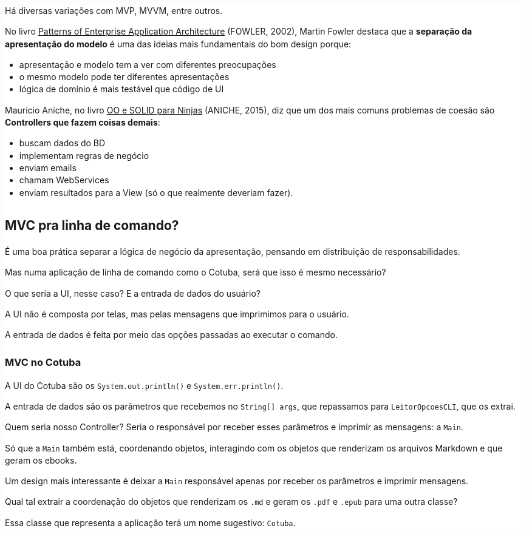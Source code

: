 Há diversas variações com MVP, MVVM, entre outros.

No livro [Patterns of Enterprise Application Architecture](https://www.amazon.com/Patterns-Enterprise-Application-Architecture-Martin/dp/0321127420) (FOWLER, 2002), Martin Fowler destaca que a **separação da apresentação do modelo** é uma das ideias mais fundamentais do bom design porque:

- apresentação e modelo tem a ver com diferentes preocupações
- o mesmo modelo pode ter diferentes apresentações
- lógica de domínio é mais testável que código de UI

Maurício Aniche, no livro [OO e SOLID para Ninjas](https://www.casadocodigo.com.br/products/livro-oo-solid) (ANICHE, 2015), diz que um dos mais comuns problemas de coesão são **Controllers que fazem coisas demais**:

- buscam dados do BD
- implementam regras de negócio
- enviam emails
- chamam WebServices
- enviam resultados para a View (só o que realmente deveriam fazer).

## MVC pra linha de comando?

É uma boa prática separar a lógica de negócio da apresentação, pensando em distribuição de responsabilidades.

Mas numa aplicação de linha de comando como o Cotuba, será que isso é mesmo necessário?

O que seria a UI, nesse caso? E a entrada de dados do usuário?

A UI não é composta por telas, mas pelas mensagens que imprimimos para o usuário.

A entrada de dados é feita por meio das opções passadas ao executar o comando.

### MVC no Cotuba

A UI do Cotuba são os `System.out.println()` e `System.err.println()`.

A entrada de dados são os parâmetros que recebemos no `String[] args`, que repassamos para `LeitorOpcoesCLI`, que os extrai.

Quem seria nosso Controller? Seria o responsável por receber esses parâmetros e imprimir as mensagens: a `Main`.

Só que a `Main` também está, coordenando objetos, interagindo com os objetos que renderizam os arquivos Markdown e que geram os ebooks.

Um design mais interessante é deixar a `Main` responsável apenas por receber os parâmetros e imprimir mensagens.

Qual tal extrair a coordenação do objetos que renderizam os `.md` e geram os `.pdf` e `.epub` para uma outra classe?

Essa classe que representa a aplicação terá um nome sugestivo: `Cotuba`.
